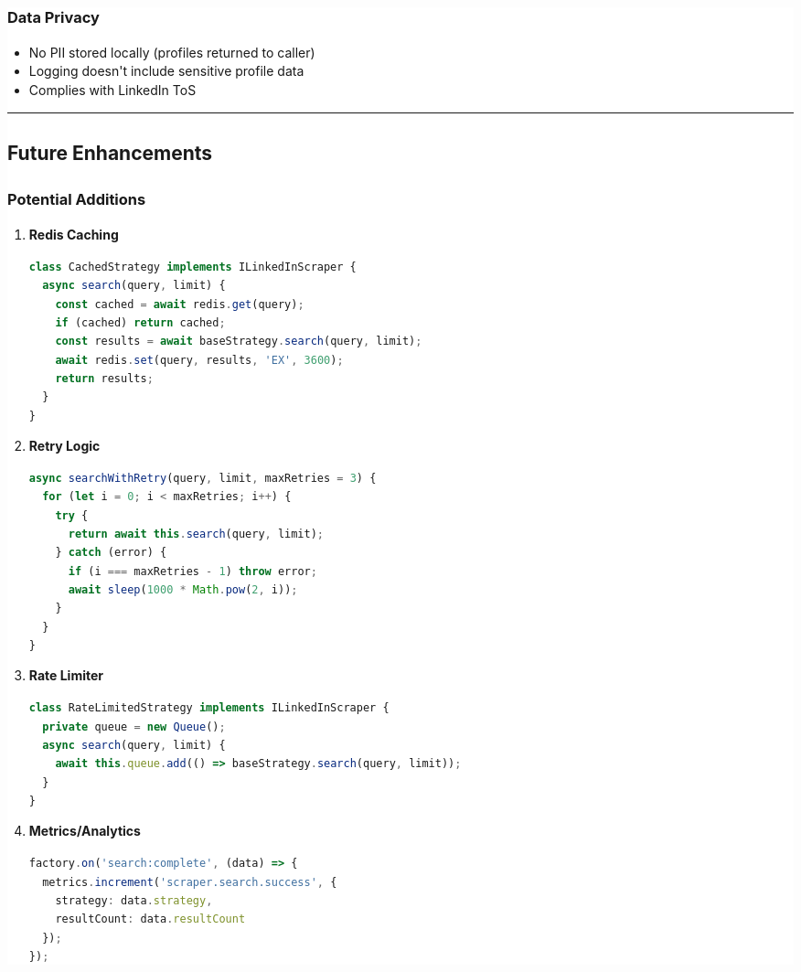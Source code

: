 ### Data Privacy
- No PII stored locally (profiles returned to caller)
- Logging doesn't include sensitive profile data
- Complies with LinkedIn ToS

---

## Future Enhancements

### Potential Additions

1. **Redis Caching**
   ```typescript
   class CachedStrategy implements ILinkedInScraper {
     async search(query, limit) {
       const cached = await redis.get(query);
       if (cached) return cached;
       const results = await baseStrategy.search(query, limit);
       await redis.set(query, results, 'EX', 3600);
       return results;
     }
   }
   ```

2. **Retry Logic**
   ```typescript
   async searchWithRetry(query, limit, maxRetries = 3) {
     for (let i = 0; i < maxRetries; i++) {
       try {
         return await this.search(query, limit);
       } catch (error) {
         if (i === maxRetries - 1) throw error;
         await sleep(1000 * Math.pow(2, i));
       }
     }
   }
   ```

3. **Rate Limiter**
   ```typescript
   class RateLimitedStrategy implements ILinkedInScraper {
     private queue = new Queue();
     async search(query, limit) {
       await this.queue.add(() => baseStrategy.search(query, limit));
     }
   }
   ```

4. **Metrics/Analytics**
   ```typescript
   factory.on('search:complete', (data) => {
     metrics.increment('scraper.search.success', {
       strategy: data.strategy,
       resultCount: data.resultCount
     });
   });
   ```
